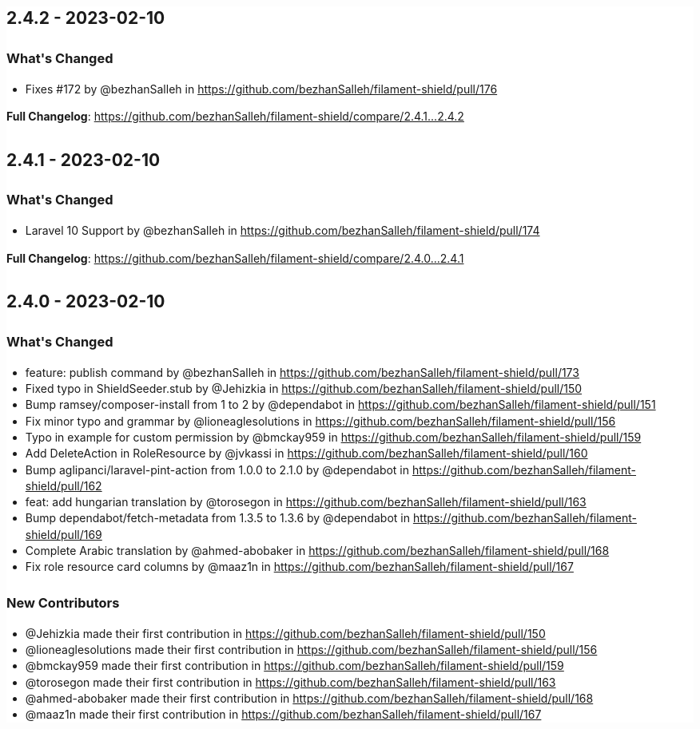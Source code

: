 ## 2.4.2 - 2023-02-10

### What's Changed

- Fixes #172 by @bezhanSalleh in https://github.com/bezhanSalleh/filament-shield/pull/176

**Full Changelog**: https://github.com/bezhanSalleh/filament-shield/compare/2.4.1...2.4.2

## 2.4.1 - 2023-02-10

### What's Changed

- Laravel 10 Support by @bezhanSalleh in https://github.com/bezhanSalleh/filament-shield/pull/174

**Full Changelog**: https://github.com/bezhanSalleh/filament-shield/compare/2.4.0...2.4.1

## 2.4.0 - 2023-02-10

### What's Changed

- feature: publish command by @bezhanSalleh in https://github.com/bezhanSalleh/filament-shield/pull/173
- Fixed typo in ShieldSeeder.stub by @Jehizkia in https://github.com/bezhanSalleh/filament-shield/pull/150
- Bump ramsey/composer-install from 1 to 2 by @dependabot in https://github.com/bezhanSalleh/filament-shield/pull/151
- Fix minor typo and grammar by @lioneaglesolutions in https://github.com/bezhanSalleh/filament-shield/pull/156
- Typo in example for custom permission by @bmckay959 in https://github.com/bezhanSalleh/filament-shield/pull/159
- Add DeleteAction in RoleResource by @jvkassi in https://github.com/bezhanSalleh/filament-shield/pull/160
- Bump aglipanci/laravel-pint-action from 1.0.0 to 2.1.0 by @dependabot in https://github.com/bezhanSalleh/filament-shield/pull/162
- feat: add hungarian translation by @torosegon in https://github.com/bezhanSalleh/filament-shield/pull/163
- Bump dependabot/fetch-metadata from 1.3.5 to 1.3.6 by @dependabot in https://github.com/bezhanSalleh/filament-shield/pull/169
- Complete Arabic translation by @ahmed-abobaker in https://github.com/bezhanSalleh/filament-shield/pull/168
- Fix role resource card columns by @maaz1n in https://github.com/bezhanSalleh/filament-shield/pull/167

### New Contributors

- @Jehizkia made their first contribution in https://github.com/bezhanSalleh/filament-shield/pull/150
- @lioneaglesolutions made their first contribution in https://github.com/bezhanSalleh/filament-shield/pull/156
- @bmckay959 made their first contribution in https://github.com/bezhanSalleh/filament-shield/pull/159
- @torosegon made their first contribution in https://github.com/bezhanSalleh/filament-shield/pull/163
- @ahmed-abobaker made their first contribution in https://github.com/bezhanSalleh/filament-shield/pull/168
- @maaz1n made their first contribution in https://github.com/bezhanSalleh/filament-shield/pull/167
